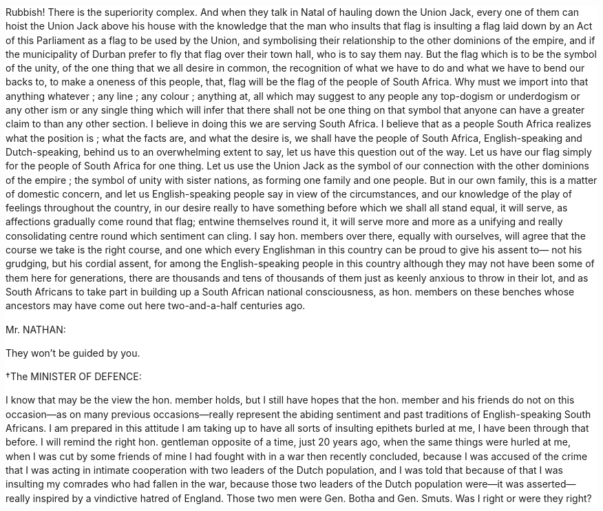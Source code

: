 <p>Rubbish! There is the superiority complex. And when they talk in Natal of hauling down the Union Jack, every one of them can hoist the Union Jack above his house with the knowledge that the man who insults that flag is insulting a flag laid down by an Act of this Parliament as a flag to be used by the Union, and symbolising their relationship to the other dominions of the empire, and if the municipality of Durban prefer to fly that flag over their town hall, who is to say them nay. But the flag which is to be the symbol of the unity, of the one thing that we all desire in common, the recognition of what we have to do and what we have to bend our backs to, to make a oneness of this people, that, flag will be the flag of the people of South Africa. Why must we import into that anything whatever ; any line ; any colour ; anything at, all which may suggest to any people any top-dogism or underdogism or any other ism or any single thing which will infer that there shall not be one thing on that symbol that anyone can have a greater claim to than any other section. I believe in doing this we are serving South Africa. I believe that as a people South Africa realizes what the position is ; what the facts are, and what the desire is, we shall have the people of South Africa, English-speaking and Dutch-speaking, behind us to an overwhelming extent to say, let us have this question out of the way. Let us have our flag simply for the people of South Africa for one thing. Let us use the Union Jack as the symbol of our connection with the other dominions of the empire ; the symbol of unity with sister nations, as forming one family and one people. But in our own family, this is a matter of domestic concern, and let us English-speaking people say in view of the circumstances, and our knowledge of the play of feelings throughout the country, in our desire really to have something before which we shall all stand equal, it will serve, as affections gradually come round that flag; entwine themselves round it, it will serve more and more as a unifying and really consolidating centre round which sentiment can cling. I say hon. members over there, equally with ourselves, will agree that the course we take is the right course, and one which every Englishman in this country can be proud to give his assent to&#x2014; not his grudging, but his cordial assent, for among the English-speaking people in this country although they may not have been some of them here for generations, there are thousands and tens of thousands of them just as keenly anxious to throw in their lot, and as South Africans to take part in building up a South African national consciousness, as hon. members on these benches whose ancestors may have come out here two-and-a-half centuries ago.</p>

</speech>

<speech by="#nathan">

<from>Mr. <person refersTo="hansard_za">NATHAN</person>:</from>

<p>They won&#x2019;t be guided by you.</p>

</speech>

<speech by="#minister_of_defence">

<from>&#x2020;The <person refersTo="hansard_za">MINISTER OF DEFENCE</person>:</from>

<p>I know that may be the view the hon. member holds, but I still have hopes that the hon. member and his friends do not on this occasion&#x2014;as on many previous occasions&#x2014;really represent the abiding sentiment and past traditions of English-speaking South Africans. I am prepared in this attitude I am taking up to have all sorts of insulting epithets burled at me, I have been through that before. I will remind the right hon. gentleman opposite of a time, just 20 years ago, when the same things were hurled at me, when I was cut by some friends of mine I had fought with in a war then recently concluded, because I was accused of the crime that I was acting in intimate cooperation with two leaders of the Dutch population, and I was told that because of that I was insulting my comrades who had fallen in the war, because those two leaders of the Dutch population were&#x2014;it was asserted&#x2014;really inspired by a vindictive hatred of England. Those two men were Gen. Botha and Gen. Smuts. Was I right or were they right&#x003F;</p>
